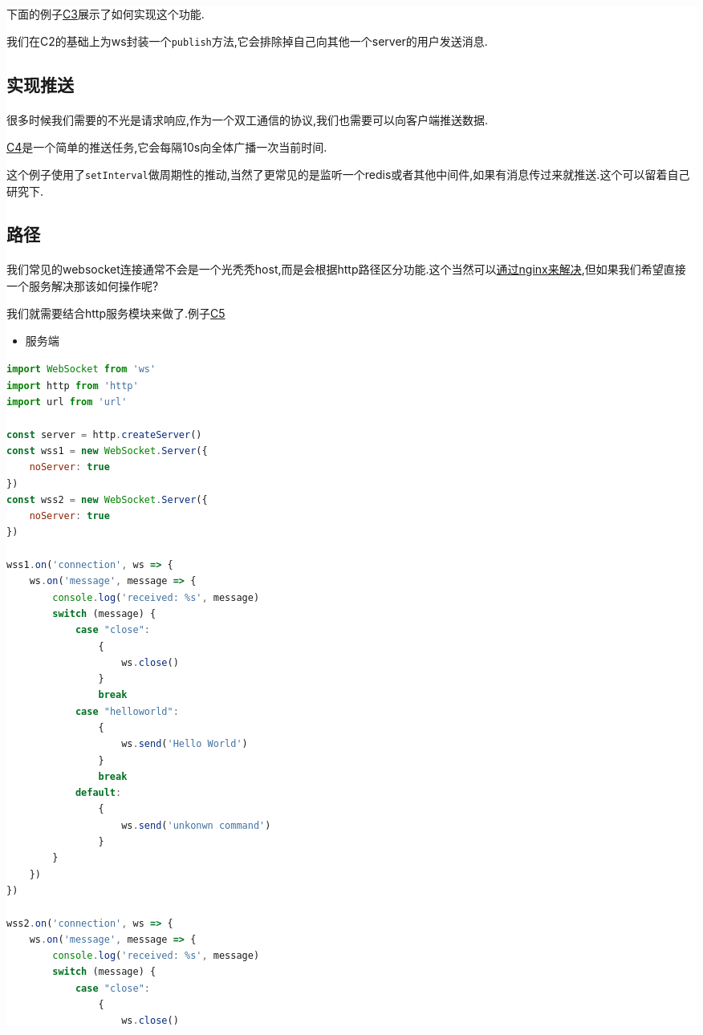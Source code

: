 下面的例子[C3](https://github.com/TutorialForJavascript/js-server/tree/master/code/Websocket%E6%8E%A5%E5%8F%A3%E6%9C%8D%E5%8A%A1/C3)展示了如何实现这个功能.

我们在C2的基础上为ws封装一个`publish`方法,它会排除掉自己向其他一个server的用户发送消息.

## 实现推送

很多时候我们需要的不光是请求响应,作为一个双工通信的协议,我们也需要可以向客户端推送数据.

[C4](https://github.com/TutorialForJavascript/js-server/tree/master/code/Websocket%E6%8E%A5%E5%8F%A3%E6%9C%8D%E5%8A%A1/C4)是一个简单的推送任务,它会每隔10s向全体广播一次当前时间.

这个例子使用了`setInterval`做周期性的推动,当然了更常见的是监听一个redis或者其他中间件,如果有消息传过来就推送.这个可以留着自己研究下.

## 路径

我们常见的websocket连接通常不会是一个光秃秃host,而是会根据http路径区分功能.这个当然可以[通过nginx来解决](http://blog.hszofficial.site/recommend/2019/03/20/%E7%8E%A9%E8%BD%ACNginx/),但如果我们希望直接一个服务解决那该如何操作呢?

我们就需要结合http服务模块来做了.例子[C5](https://github.com/TutorialForJavascript/js-server/tree/master/code/Websocket%E6%8E%A5%E5%8F%A3%E6%9C%8D%E5%8A%A1/C5)

+ 服务端

```js
import WebSocket from 'ws'
import http from 'http'
import url from 'url'

const server = http.createServer()
const wss1 = new WebSocket.Server({
    noServer: true
})
const wss2 = new WebSocket.Server({
    noServer: true
})

wss1.on('connection', ws => {
    ws.on('message', message => {
        console.log('received: %s', message)
        switch (message) {
            case "close":
                {
                    ws.close()
                }
                break
            case "helloworld":
                {
                    ws.send('Hello World')
                }
                break
            default:
                {
                    ws.send('unkonwn command')
                }
        }
    })
})

wss2.on('connection', ws => {
    ws.on('message', message => {
        console.log('received: %s', message)
        switch (message) {
            case "close":
                {
                    ws.close()
```